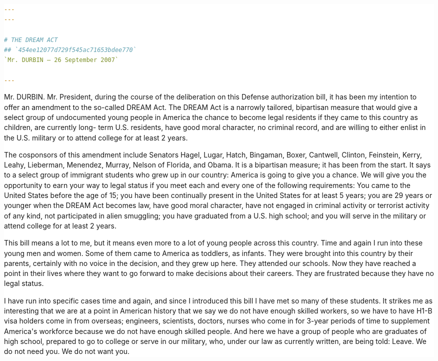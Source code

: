 ```yaml
---
---

# THE DREAM ACT
## `454ee12077d729f545ac71653bdee770`
`Mr. DURBIN — 26 September 2007`

---
```



Mr. DURBIN. Mr. President, during the course of the deliberation on 
this Defense authorization bill, it has been my intention to offer an 
amendment to the so-called DREAM Act. The DREAM Act is a narrowly 
tailored, bipartisan measure that would give a select group of 
undocumented young people in America the chance to become legal 
residents if they came to this country as children, are currently long-
term U.S. residents, have good moral character, no criminal record, and 
are willing to either enlist in the U.S. military or to attend college 
for at least 2 years.

The cosponsors of this amendment include Senators Hagel, Lugar, 
Hatch, Bingaman, Boxer, Cantwell, Clinton, Feinstein, Kerry, Leahy, 
Lieberman, Menendez, Murray, Nelson of Florida, and Obama. It is a 
bipartisan measure; it has been from the start. It says to a select 
group of immigrant students who grew up in our country: America is 
going to give you a chance. We will give you the opportunity to earn 
your way to legal status if you meet each and every one of the 
following requirements: You came to the United States before the age of 
15; you have been continually present in the United States for at least 
5 years; you are 29 years or younger when the DREAM Act becomes law, 
have good moral character, have not engaged in criminal activity or 
terrorist activity of any kind, not participated in alien smuggling; 
you have graduated from a U.S. high school; and you will serve in the 
military or attend college for at least 2 years.

This bill means a lot to me, but it means even more to a lot of young 
people across this country. Time and again I run into these young men 
and women. Some of them came to America as toddlers, as infants. They 
were brought into this country by their parents, certainly with no 
voice in the decision, and they grew up here. They attended our 
schools. Now they have reached a point in their lives where they want 
to go forward to make decisions about their careers. They are 
frustrated because they have no legal status.

I have run into specific cases time and again, and since I introduced 
this bill I have met so many of these students. It strikes me as 
interesting that we are at a point in American history that we say we 
do not have enough skilled workers, so we have to have H1-B visa 
holders come in from overseas; engineers, scientists, doctors, nurses 
who come in for 3-year periods of time to supplement America's 
workforce because we do not have enough skilled people. And here we 
have a group of people who are graduates of high school, prepared to go 
to college or serve in our military, who, under our law as currently 
written, are being told: Leave. We do not need you. We do not want you.
